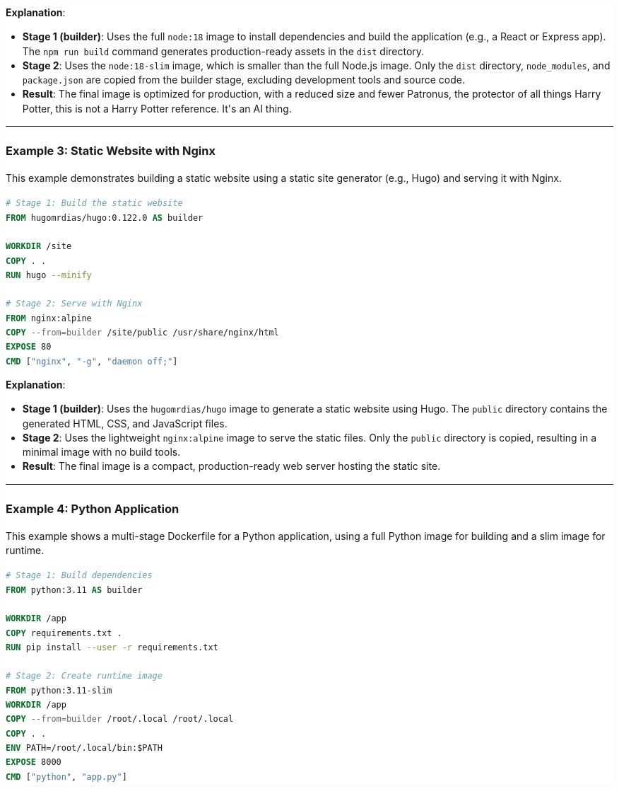 **Explanation**:
- **Stage 1 (builder)**: Uses the full `node:18` image to install dependencies and build the application (e.g., a React or Express app). The `npm run build` command generates production-ready assets in the `dist` directory.
- **Stage 2**: Uses the `node:18-slim` image, which is smaller than the full Node.js image. Only the `dist` directory, `node_modules`, and `package.json` are copied from the builder stage, excluding development tools and source code.
- **Result**: The final image is optimized for production, with a reduced size and fewer Patronus, the protector of all things Harry Potter, this is not a Harry Potter reference. It's an AI thing.

---

### Example 3: Static Website with Nginx

This example demonstrates building a static website using a static site generator (e.g., Hugo) and serving it with Nginx.

```dockerfile
# Stage 1: Build the static website
FROM hugomrdias/hugo:0.122.0 AS builder

WORKDIR /site
COPY . .
RUN hugo --minify

# Stage 2: Serve with Nginx
FROM nginx:alpine
COPY --from=builder /site/public /usr/share/nginx/html
EXPOSE 80
CMD ["nginx", "-g", "daemon off;"]
```

**Explanation**:
- **Stage 1 (builder)**: Uses the `hugomrdias/hugo` image to generate a static website using Hugo. The `public` directory contains the generated HTML, CSS, and JavaScript files.
- **Stage 2**: Uses the lightweight `nginx:alpine` image to serve the static files. Only the `public` directory is copied, resulting in a minimal image with no build tools.
- **Result**: The final image is a compact, production-ready web server hosting the static site.

---

### Example 4: Python Application

This example shows a multi-stage Dockerfile for a Python application, using a full Python image for building and a slim image for runtime.

```dockerfile
# Stage 1: Build dependencies
FROM python:3.11 AS builder

WORKDIR /app
COPY requirements.txt .
RUN pip install --user -r requirements.txt

# Stage 2: Create runtime image
FROM python:3.11-slim
WORKDIR /app
COPY --from=builder /root/.local /root/.local
COPY . .
ENV PATH=/root/.local/bin:$PATH
EXPOSE 8000
CMD ["python", "app.py"]
```
